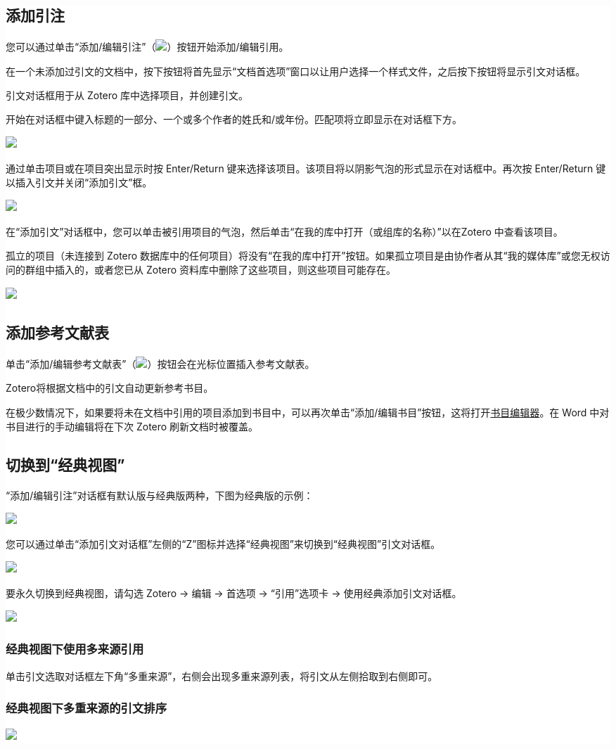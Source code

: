 ## 添加引注

您可以通过单击“添加/编辑引注”（<img src="https://cdn.nlark.com/yuque/0/2022/png/2804696/1662207166727-1294fea5-274b-48ce-af40-e90f2462d6c5.png" width="16" id="ua0b1485e" class="ne-image" style="color: #444444;">）按钮开始添加/编辑引用。

在一个未添加过引文的文档中，按下按钮将首先显示“文档首选项”窗口以让用户选择一个样式文件，之后按下按钮将显示引文对话框。

引文对话框用于从 Zotero 库中选择项目，并创建引文。

开始在对话框中键入标题的一部分、一个或多个作者的姓氏和/或年份。匹配项将立即显示在对话框下方。

<img src="https://cdn.nlark.com/yuque/0/2022/png/2804696/1662390930792-5c2a14cd-aad3-4092-892e-03bcda9c6dab.png" width="633.5" id="u9f0bddfe" class="ne-image">

通过单击项目或在项目突出显示时按 Enter/Return 键来选择该项目。该项目将以阴影气泡的形式显示在对话框中。再次按 Enter/Return 键以插入引文并关闭“添加引文”框。

<img src="https://cdn.nlark.com/yuque/0/2022/png/2804696/1662391020541-fcbbd8fd-449d-4ef7-bfc6-4e0add4db172.png" width="656.5" id="u8a9c3c51" class="ne-image">

在“添加引文”对话框中，您可以单击被引用项目的气泡，然后单击“在我的库中打开（或组库的名称）”以在Zotero 中查看该项目。

孤立的项目（未连接到 Zotero 数据库中的任何项目）将没有“在我的库中打开”按钮。如果孤立项目是由协作者从其“我的媒体库”或您无权访问的群组中插入的，或者您已从 Zotero 资料库中删除了这些项目，则这些项目可能存在。

<img src="https://cdn.nlark.com/yuque/0/2022/png/2804696/1662391107139-cebfd892-1e8f-4f43-a5db-f3b2b3518cca.png" width="648" id="udbcd84ba" class="ne-image">

## 添加参考文献表

单击“添加/编辑参考文献表”（<img src="https://cdn.nlark.com/yuque/0/2022/png/2804696/1662207166874-a091ef05-7c05-4bfe-81e1-571621a0afb4.png" width="16" id="u3b9e1a33" class="ne-image" style="color: #444444;">）按钮会在光标位置插入参考文献表。

Zotero将根据文档中的引文自动更新参考书目。

在极少数情况下，如果要将未在文档中引用的项目添加到书目中，可以再次单击“添加/编辑书目”按钮，这将打开[书目编辑器](https://www.zotero.org/support/word_processor_plugin_usage#editing_the_bibliography)。在 Word 中对书目进行的手动编辑将在下次 Zotero 刷新文档时被覆盖。

## 切换到“经典视图”

“添加/编辑引注”对话框有默认版与经典版两种，下图为经典版的示例：

<img src="https://cdn.nlark.com/yuque/0/2022/png/2804696/1662209696626-259be4b9-a6a0-4fb2-ba1f-649cc9cd516c.png" width="1383" id="MboDB" class="ne-image">

您可以通过单击“添加引文对话框”左侧的“Z”图标并选择“经典视图”来切换到“经典视图”引文对话框。

<img src="https://cdn.nlark.com/yuque/0/2022/png/2804696/1662391203854-6944ff3a-f664-4d8f-bf4e-0480c7cd26c7.png" width="352.5" id="ufc80738c" class="ne-image">

要永久切换到经典视图，请勾选 Zotero -> 编辑 -> 首选项 -> “引用”选项卡 -> 使用经典添加引文对话框。

<img src="https://cdn.nlark.com/yuque/0/2022/png/2804696/1662208557281-5d361f0e-e156-48a5-9c31-fc659d61a9c0.png" width="826" id="OvRsZ" class="ne-image">

### 经典视图下使用多来源引用

单击引文选取对话框左下角“多重来源”，右侧会出现多重来源列表，将引文从左侧拾取到右侧即可。

### 经典视图下多重来源的引文排序

<img src="https://cdn.nlark.com/yuque/0/2022/png/2804696/1666011325020-478e68db-49c1-4bba-951c-2fcdd827e49c.png" width="807" id="uf29e380b" class="ne-image">
